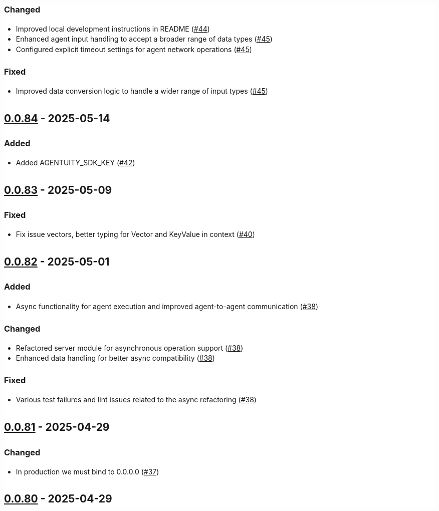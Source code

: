 ### Changed
- Improved local development instructions in README ([#44](https://github.com/agentuity/sdk-py/pull/44))
- Enhanced agent input handling to accept a broader range of data types ([#45](https://github.com/agentuity/sdk-py/pull/45))
- Configured explicit timeout settings for agent network operations ([#45](https://github.com/agentuity/sdk-py/pull/45))

### Fixed
- Improved data conversion logic to handle a wider range of input types ([#45](https://github.com/agentuity/sdk-py/pull/45))

## [0.0.84] - 2025-05-14

### Added
- Added AGENTUITY_SDK_KEY ([#42](https://github.com/agentuity/sdk-py/pull/42))

## [0.0.83] - 2025-05-09

### Fixed
- Fix issue vectors, better typing for Vector and KeyValue in context ([#40](https://github.com/agentuity/sdk-py/pull/40))

## [0.0.82] - 2025-05-01

### Added
- Async functionality for agent execution and improved agent-to-agent communication ([#38](https://github.com/agentuity/sdk-py/pull/38))

### Changed
- Refactored server module for asynchronous operation support ([#38](https://github.com/agentuity/sdk-py/pull/38))
- Enhanced data handling for better async compatibility ([#38](https://github.com/agentuity/sdk-py/pull/38))

### Fixed
- Various test failures and lint issues related to the async refactoring ([#38](https://github.com/agentuity/sdk-py/pull/38))

## [0.0.81] - 2025-04-29

### Changed
- In production we must bind to 0.0.0.0 ([#37](https://github.com/agentuity/sdk-py/pull/37))

## [0.0.80] - 2025-04-29


[0.0.92]: https://github.com/agentuity/sdk-py/compare/v0.0.91...v0.0.92
[0.0.91]: https://github.com/agentuity/sdk-py/compare/v0.0.90...v0.0.91
[0.0.90]: https://github.com/agentuity/sdk-py/compare/v0.0.89...v0.0.90
[0.0.89]: https://github.com/agentuity/sdk-py/compare/v0.0.88...v0.0.89
[0.0.88]: https://github.com/agentuity/sdk-py/compare/v0.0.87...v0.0.88
[0.0.87]: https://github.com/agentuity/sdk-py/compare/v0.0.86...v0.0.87
[0.0.86]: https://github.com/agentuity/sdk-py/compare/v0.0.85...v0.0.86
[0.0.85]: https://github.com/agentuity/sdk-py/compare/v0.0.84...v0.0.85
[0.0.84]: https://github.com/agentuity/sdk-py/compare/v0.0.83...v0.0.84
[0.0.83]: https://github.com/agentuity/sdk-py/compare/v0.0.82...v0.0.83
[0.0.82]: https://github.com/agentuity/sdk-py/compare/v0.0.81...v0.0.82
[0.0.81]: https://github.com/agentuity/sdk-py/compare/v0.0.80...v0.0.81
[0.0.80]: https://github.com/agentuity/sdk-py/compare/v0.0.79...v0.0.80
[0.0.79]: https://github.com/agentuity/sdk-py/compare/v0.0.78...v0.0.79
[0.0.78]: https://github.com/agentuity/sdk-py/compare/v0.0.77...v0.0.78
[0.0.77]: https://github.com/agentuity/sdk-py/compare/v0.0.76...v0.0.77
[0.0.76]: https://github.com/agentuity/sdk-py/compare/v0.0.75...v0.0.76
[0.0.75]: https://github.com/agentuity/sdk-py/compare/v0.0.74...v0.0.75
[0.0.74]: https://github.com/agentuity/sdk-py/compare/v0.0.73...v0.0.74
[0.0.73]: https://github.com/agentuity/sdk-py/compare/v0.0.72...v0.0.73
[0.0.72]: https://github.com/agentuity/sdk-py/compare/v0.0.71...v0.0.72
[0.0.71]: https://github.com/agentuity/sdk-py/compare/v0.0.70...v0.0.71
[0.0.70]: https://github.com/agentuity/sdk-py/compare/v0.0.69...v0.0.70